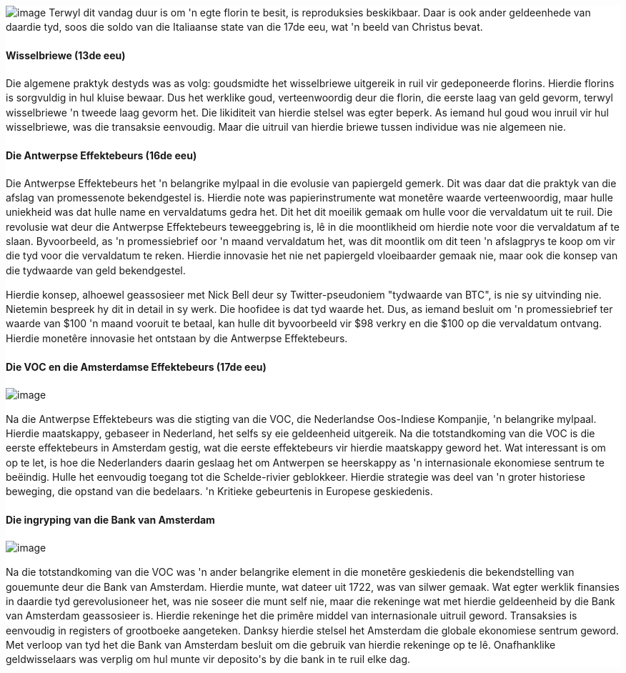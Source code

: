 ![image](assets/chapter-4.1/2.PNG)
Terwyl dit vandag duur is om 'n egte florin te besit, is reproduksies beskikbaar. Daar is ook ander geldeenhede van daardie tyd, soos die soldo van die Italiaanse state van die 17de eeu, wat 'n beeld van Christus bevat.

#### Wisselbriewe (13de eeu)

Die algemene praktyk destyds was as volg: goudsmidte het wisselbriewe uitgereik in ruil vir gedeponeerde florins. Hierdie florins is sorgvuldig in hul kluise bewaar. Dus het werklike goud, verteenwoordig deur die florin, die eerste laag van geld gevorm, terwyl wisselbriewe 'n tweede laag gevorm het. Die likiditeit van hierdie stelsel was egter beperk. As iemand hul goud wou inruil vir hul wisselbriewe, was die transaksie eenvoudig. Maar die uitruil van hierdie briewe tussen individue was nie algemeen nie.

#### Die Antwerpse Effektebeurs (16de eeu)

Die Antwerpse Effektebeurs het 'n belangrike mylpaal in die evolusie van papiergeld gemerk. Dit was daar dat die praktyk van die afslag van promessenote bekendgestel is. Hierdie note was papierinstrumente wat monetêre waarde verteenwoordig, maar hulle uniekheid was dat hulle name en vervaldatums gedra het. Dit het dit moeilik gemaak om hulle voor die vervaldatum uit te ruil.
Die revolusie wat deur die Antwerpse Effektebeurs teweeggebring is, lê in die moontlikheid om hierdie note voor die vervaldatum af te slaan. Byvoorbeeld, as 'n promessiebrief oor 'n maand vervaldatum het, was dit moontlik om dit teen 'n afslagprys te koop om vir die tyd voor die vervaldatum te reken. Hierdie innovasie het nie net papiergeld vloeibaarder gemaak nie, maar ook die konsep van die tydwaarde van geld bekendgestel.

Hierdie konsep, alhoewel geassosieer met Nick Bell deur sy Twitter-pseudoniem "tydwaarde van BTC", is nie sy uitvinding nie. Nietemin bespreek hy dit in detail in sy werk. Die hoofidee is dat tyd waarde het. Dus, as iemand besluit om 'n promessiebrief ter waarde van $100 'n maand vooruit te betaal, kan hulle dit byvoorbeeld vir $98 verkry en die $100 op die vervaldatum ontvang. Hierdie monetêre innovasie het ontstaan ​​by die Antwerpse Effektebeurs.

#### Die VOC en die Amsterdamse Effektebeurs (17de eeu)

![image](assets/chapter-4.1/4.PNG)

Na die Antwerpse Effektebeurs was die stigting van die VOC, die Nederlandse Oos-Indiese Kompanjie, 'n belangrike mylpaal. Hierdie maatskappy, gebaseer in Nederland, het selfs sy eie geldeenheid uitgereik. Na die totstandkoming van die VOC is die eerste effektebeurs in Amsterdam gestig, wat die eerste effektebeurs vir hierdie maatskappy geword het. Wat interessant is om op te let, is hoe die Nederlanders daarin geslaag het om Antwerpen se heerskappy as 'n internasionale ekonomiese sentrum te beëindig. Hulle het eenvoudig toegang tot die Schelde-rivier geblokkeer. Hierdie strategie was deel van 'n groter historiese beweging, die opstand van die bedelaars. 'n Kritieke gebeurtenis in Europese geskiedenis.

#### Die ingryping van die Bank van Amsterdam

![image](assets/chapter-4.1/5.PNG)

Na die totstandkoming van die VOC was 'n ander belangrike element in die monetêre geskiedenis die bekendstelling van gouemunte deur die Bank van Amsterdam. Hierdie munte, wat dateer uit 1722, was van silwer gemaak. Wat egter werklik finansies in daardie tyd gerevolusioneer het, was nie soseer die munt self nie, maar die rekeninge wat met hierdie geldeenheid by die Bank van Amsterdam geassosieer is. Hierdie rekeninge het die primêre middel van internasionale uitruil geword. Transaksies is eenvoudig in registers of grootboeke aangeteken. Danksy hierdie stelsel het Amsterdam die globale ekonomiese sentrum geword. Met verloop van tyd het die Bank van Amsterdam besluit om die gebruik van hierdie rekeninge op te lê. Onafhanklike geldwisselaars was verplig om hul munte vir deposito's by die bank in te ruil elke dag.
